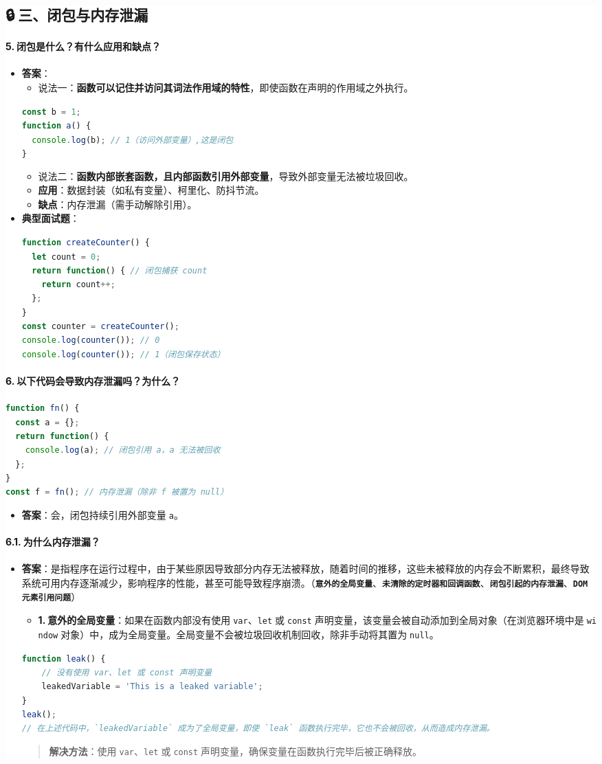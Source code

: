 
## 🔒 **三、闭包与内存泄漏**
#### 5. 闭包是什么？有什么应用和缺点？
- **答案**：  
  - 说法一：**函数可以记住并访问其词法作用域的特性**，即使函数在声明的作用域之外执行。
  ```javascript
  const b = 1;
  function a() {
    console.log(b); // 1（访问外部变量）,这是闭包
  }
  ```
  - 说法二：**函数内部嵌套函数，且内部函数引用外部变量**，导致外部变量无法被垃圾回收。  
  - **应用**：数据封装（如私有变量）、柯里化、防抖节流。  
  - **缺点**：内存泄漏（需手动解除引用）。  
- **典型面试题**：  
  ```javascript
  function createCounter() {
    let count = 0;
    return function() { // 闭包捕获 count
      return count++;
    };
  }
  const counter = createCounter();
  console.log(counter()); // 0
  console.log(counter()); // 1（闭包保存状态）
  ```

#### 6. 以下代码会导致内存泄漏吗？为什么？
```javascript
function fn() {
  const a = {};
  return function() {
    console.log(a); // 闭包引用 a，a 无法被回收
  };
}
const f = fn(); // 内存泄漏（除非 f 被置为 null）
```
- **答案**：会，闭包持续引用外部变量 `a`。

#### 6.1. 为什么内存泄漏？
- **答案**：是指程序在运行过程中，由于某些原因导致部分内存无法被释放，随着时间的推移，这些未被释放的内存会不断累积，最终导致系统可用内存逐渐减少，影响程序的性能，甚至可能导致程序崩溃。（**`意外的全局变量`**、**`未清除的定时器和回调函数`**、**`闭包引起的内存泄漏`**、**`DOM 元素引用问题`**）

  - **1. 意外的全局变量**：如果在函数内部没有使用 `var`、`let` 或 `const` 声明变量，该变量会被自动添加到全局对象（在浏览器环境中是 `window` 对象）中，成为全局变量。全局变量不会被垃圾回收机制回收，除非手动将其置为 `null`。
  ```javascript
  function leak() {
      // 没有使用 var、let 或 const 声明变量
      leakedVariable = 'This is a leaked variable'; 
  }
  leak();
  // 在上述代码中，`leakedVariable` 成为了全局变量，即使 `leak` 函数执行完毕，它也不会被回收，从而造成内存泄漏。
  ```
  > **解决方法**：使用 `var`、`let` 或 `const` 声明变量，确保变量在函数执行完毕后被正确释放。
